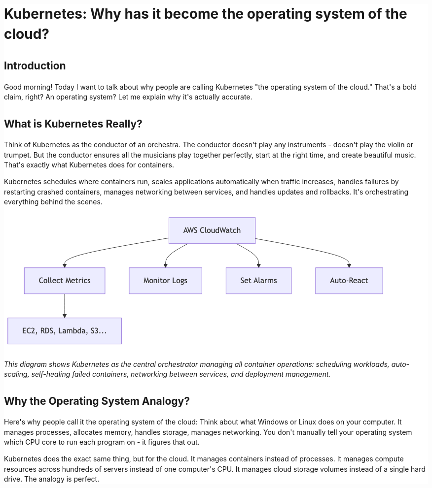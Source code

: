 # Kubernetes: Why has it become the operating system of the cloud?

## Introduction

Good morning! Today I want to talk about why people are calling Kubernetes "the operating system of the cloud." That's a bold claim, right? An operating system? Let me explain why it's actually accurate.

## What is Kubernetes Really?

Think of Kubernetes as the conductor of an orchestra. The conductor doesn't play any instruments - doesn't play the violin or trumpet. But the conductor ensures all the musicians play together perfectly, start at the right time, and create beautiful music. That's exactly what Kubernetes does for containers.

Kubernetes schedules where containers run, scales applications automatically when traffic increases, handles failures by restarting crashed containers, manages networking between services, and handles updates and rollbacks. It's orchestrating everything behind the scenes.

![Generated Mermaid Diagram 1](diagram_images/diagram_1.png)

*This diagram shows Kubernetes as the central orchestrator managing all container operations: scheduling workloads, auto-scaling, self-healing failed containers, networking between services, and deployment management.*

## Why the Operating System Analogy?

Here's why people call it the operating system of the cloud: Think about what Windows or Linux does on your computer. It manages processes, allocates memory, handles storage, manages networking. You don't manually tell your operating system which CPU core to run each program on - it figures that out.

Kubernetes does the exact same thing, but for the cloud. It manages containers instead of processes. It manages compute resources across hundreds of servers instead of one computer's CPU. It manages cloud storage volumes instead of a single hard drive. The analogy is perfect.
